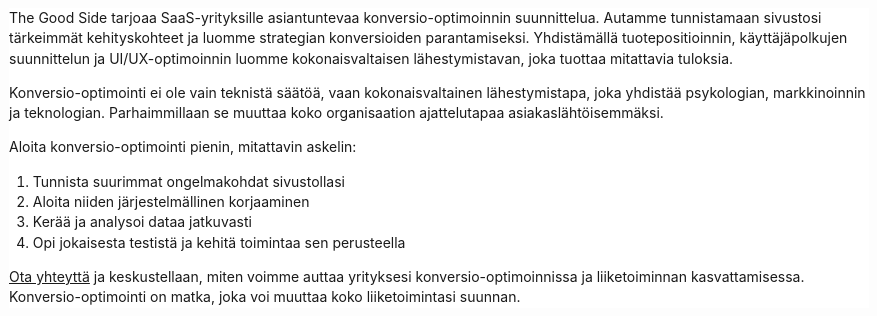The Good Side tarjoaa SaaS-yrityksille asiantuntevaa konversio-optimoinnin suunnittelua. Autamme tunnistamaan sivustosi tärkeimmät kehityskohteet ja luomme strategian konversioiden parantamiseksi. Yhdistämällä tuotepositioinnin, käyttäjäpolkujen suunnittelun ja UI/UX-optimoinnin luomme kokonaisvaltaisen lähestymistavan, joka tuottaa mitattavia tuloksia.

Konversio-optimointi ei ole vain teknistä säätöä, vaan kokonaisvaltainen lähestymistapa, joka yhdistää psykologian, markkinoinnin ja teknologian. Parhaimmillaan se muuttaa koko organisaation ajattelutapaa asiakaslähtöisemmäksi.

Aloita konversio-optimointi pienin, mitattavin askelin:
1. Tunnista suurimmat ongelmakohdat sivustollasi
2. Aloita niiden järjestelmällinen korjaaminen
3. Kerää ja analysoi dataa jatkuvasti
4. Opi jokaisesta testistä ja kehitä toimintaa sen perusteella

[Ota yhteyttä](/fi/contact) ja keskustellaan, miten voimme auttaa yrityksesi konversio-optimoinnissa ja liiketoiminnan kasvattamisessa. Konversio-optimointi on matka, joka voi muuttaa koko liiketoimintasi suunnan.